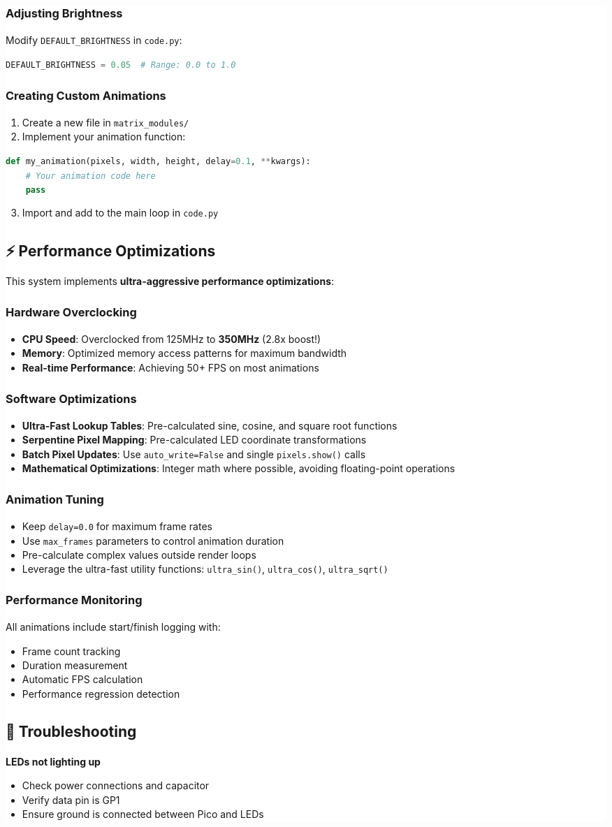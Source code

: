 ### Adjusting Brightness
Modify `DEFAULT_BRIGHTNESS` in `code.py`:
```python
DEFAULT_BRIGHTNESS = 0.05  # Range: 0.0 to 1.0
```

### Creating Custom Animations
1. Create a new file in `matrix_modules/`
2. Implement your animation function:
```python
def my_animation(pixels, width, height, delay=0.1, **kwargs):
    # Your animation code here
    pass
```
3. Import and add to the main loop in `code.py`

## ⚡ Performance Optimizations

This system implements **ultra-aggressive performance optimizations**:

### **Hardware Overclocking**
- **CPU Speed**: Overclocked from 125MHz to **350MHz** (2.8x boost!)
- **Memory**: Optimized memory access patterns for maximum bandwidth
- **Real-time Performance**: Achieving 50+ FPS on most animations

### **Software Optimizations**
- **Ultra-Fast Lookup Tables**: Pre-calculated sine, cosine, and square root functions
- **Serpentine Pixel Mapping**: Pre-calculated LED coordinate transformations
- **Batch Pixel Updates**: Use `auto_write=False` and single `pixels.show()` calls
- **Mathematical Optimizations**: Integer math where possible, avoiding floating-point operations

### **Animation Tuning**
- Keep `delay=0.0` for maximum frame rates
- Use `max_frames` parameters to control animation duration
- Pre-calculate complex values outside render loops
- Leverage the ultra-fast utility functions: `ultra_sin()`, `ultra_cos()`, `ultra_sqrt()`

### **Performance Monitoring**
All animations include start/finish logging with:
- Frame count tracking
- Duration measurement  
- Automatic FPS calculation
- Performance regression detection

## 🐛 Troubleshooting

**LEDs not lighting up**
- Check power connections and capacitor
- Verify data pin is GP1
- Ensure ground is connected between Pico and LEDs
